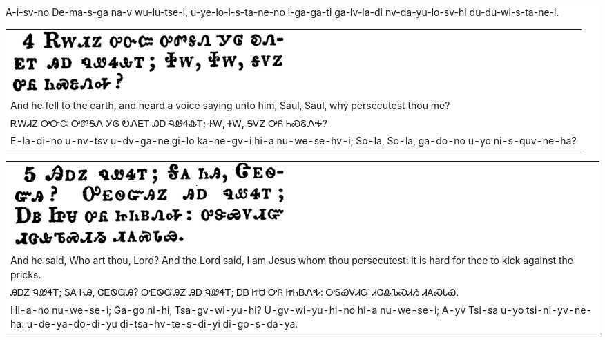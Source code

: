 <tr class="even">
<td>A-i-sv-no De-ma-s-ga na-v wu-lu-tse-i, u-ye-lo-i-s-ta-ne-no i-ga-ga-ti ga-lv-la-di nv-da-yu-lo-sv-hi du-du-wi-s-ta-ne-i.</td>
</tr>
</tbody>
</table>

<table>
<tbody>
<tr class="odd">
<td><a href="050904.png"><img src="050904.png" width="400" /></a></td>
</tr>
<tr class="even">
<td>And he fell to the earth, and heard a voice saying unto him, Saul, Saul, why persecutest thou me?</td>
</tr>
<tr class="odd">
<td>ᎡᎳᏗᏃ ᎤᏅᏨ ᎤᏛᎦᏁ ᎩᎶ ᎧᏁᎬᎢ ᎯᎠ ᏄᏪᏎᎲᎢ; ᏐᎳ, ᏐᎳ, ᎦᏙᏃ ᎤᏲ ᏂᏍᏋᏁᎭ?</td>
</tr>
<tr class="even">
<td>E-la-di-no u-nv-tsv u-dv-ga-ne gi-lo ka-ne-gv-i hi-a nu-we-se-hv-i; So-la, So-la, ga-do-no u-yo ni-s-quv-ne-ha?</td>
</tr>
</tbody>
</table>

<table>
<tbody>
<tr class="odd">
<td><a href="050905.png"><img src="050905.png" width="400" /></a></td>
</tr>
<tr class="even">
<td>And he said, Who art thou, Lord? And the Lord said, I am Jesus whom thou persecutest: it is hard for thee to kick against the pricks.</td>
</tr>
<tr class="odd">
<td>ᎯᎠᏃ ᏄᏪᏎᎢ; ᎦᎪ ᏂᎯ, ᏣᎬᏫᏳᎯ? ᎤᎬᏫᏳᎯᏃ ᎯᎠ ᏄᏪᏎᎢ; ᎠᏴ ᏥᏌ ᎤᏲ ᏥᏂᏴᏁᎭ: ᎤᏕᏯᏙᏗᏳ ᏗᏣᎲᏖᏍᏗᏱ ᏗᎪᏍᏓᏯ.</td>
</tr>
<tr class="even">
<td>Hi-a-no nu-we-se-i; Ga-go ni-hi, Tsa-gv-wi-yu-hi? U-gv-wi-yu-hi-no hi-a nu-we-se-i; A-yv Tsi-sa u-yo tsi-ni-yv-ne-ha: u-de-ya-do-di-yu di-tsa-hv-te-s-di-yi di-go-s-da-ya.</td>